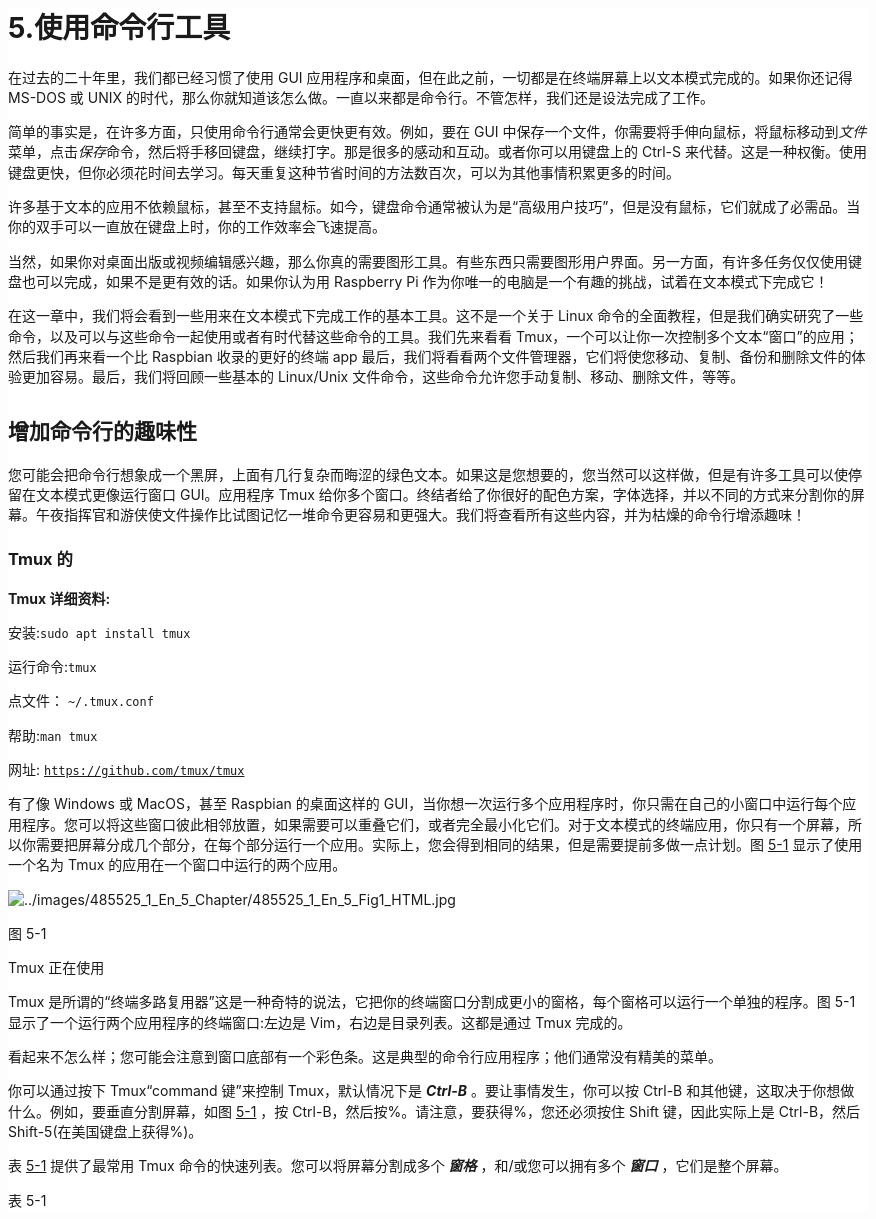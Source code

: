 # 5.使用命令行工具

在过去的二十年里，我们都已经习惯了使用 GUI 应用程序和桌面，但在此之前，一切都是在终端屏幕上以文本模式完成的。如果你还记得 MS-DOS 或 UNIX 的时代，那么你就知道该怎么做。一直以来都是命令行。不管怎样，我们还是设法完成了工作。

简单的事实是，在许多方面，只使用命令行通常会更快更有效。例如，要在 GUI 中保存一个文件，你需要将手伸向鼠标，将鼠标移动到*文件*菜单，点击*保存*命令，然后将手移回键盘，继续打字。那是很多的感动和互动。或者你可以用键盘上的 Ctrl-S 来代替。这是一种权衡。使用键盘更快，但你必须花时间去学习。每天重复这种节省时间的方法数百次，可以为其他事情积累更多的时间。

许多基于文本的应用不依赖鼠标，甚至不支持鼠标。如今，键盘命令通常被认为是“高级用户技巧”，但是没有鼠标，它们就成了必需品。当你的双手可以一直放在键盘上时，你的工作效率会飞速提高。

当然，如果你对桌面出版或视频编辑感兴趣，那么你真的需要图形工具。有些东西只需要图形用户界面。另一方面，有许多任务仅仅使用键盘也可以完成，如果不是更有效的话。如果你认为用 Raspberry Pi 作为你唯一的电脑是一个有趣的挑战，试着在文本模式下完成它！

在这一章中，我们将会看到一些用来在文本模式下完成工作的基本工具。这不是一个关于 Linux 命令的全面教程，但是我们确实研究了一些命令，以及可以与这些命令一起使用或者有时代替这些命令的工具。我们先来看看 Tmux，一个可以让你一次控制多个文本“窗口”的应用；然后我们再来看一个比 Raspbian 收录的更好的终端 app 最后，我们将看看两个文件管理器，它们将使您移动、复制、备份和删除文件的体验更加容易。最后，我们将回顾一些基本的 Linux/Unix 文件命令，这些命令允许您手动复制、移动、删除文件，等等。

## 增加命令行的趣味性

您可能会把命令行想象成一个黑屏，上面有几行复杂而晦涩的绿色文本。如果这是您想要的，您当然可以这样做，但是有许多工具可以使停留在文本模式更像运行窗口 GUI。应用程序 Tmux 给你多个窗口。终结者给了你很好的配色方案，字体选择，并以不同的方式来分割你的屏幕。午夜指挥官和游侠使文件操作比试图记忆一堆命令更容易和更强大。我们将查看所有这些内容，并为枯燥的命令行增添趣味！

### Tmux 的

**Tmux 详细资料:**

安装:`sudo apt install tmux`

运行命令:`tmux`

点文件： `~/.tmux.conf`

帮助:`man tmux`

网址: [`https://github.com/tmux/tmux`](https://github.com/tmux/tmux)

有了像 Windows 或 MacOS，甚至 Raspbian 的桌面这样的 GUI，当你想一次运行多个应用程序时，你只需在自己的小窗口中运行每个应用程序。您可以将这些窗口彼此相邻放置，如果需要可以重叠它们，或者完全最小化它们。对于文本模式的终端应用，你只有一个屏幕，所以你需要把屏幕分成几个部分，在每个部分运行一个应用。实际上，您会得到相同的结果，但是需要提前多做一点计划。图 [5-1](#Fig1) 显示了使用一个名为 Tmux 的应用在一个窗口中运行的两个应用。

![../images/485525_1_En_5_Chapter/485525_1_En_5_Fig1_HTML.jpg](../images/485525_1_En_5_Chapter/485525_1_En_5_Fig1_HTML.jpg)

图 5-1

Tmux 正在使用

Tmux 是所谓的“终端多路复用器”这是一种奇特的说法，它把你的终端窗口分割成更小的窗格，每个窗格可以运行一个单独的程序。图 5-1 显示了一个运行两个应用程序的终端窗口:左边是 Vim，右边是目录列表。这都是通过 Tmux 完成的。

看起来不怎么样；您可能会注意到窗口底部有一个彩色条。这是典型的命令行应用程序；他们通常没有精美的菜单。

你可以通过按下 Tmux“command 键”来控制 Tmux，默认情况下是 ***Ctrl-B*** 。要让事情发生，你可以按 Ctrl-B 和其他键，这取决于你想做什么。例如，要垂直分割屏幕，如图 [5-1](#Fig1) ，按 Ctrl-B，然后按%。请注意，要获得%，您还必须按住 Shift 键，因此实际上是 Ctrl-B，然后 Shift-5(在美国键盘上获得%)。

表 [5-1](#Tab1) 提供了最常用 Tmux 命令的快速列表。您可以将屏幕分割成多个 ***窗格*** ，和/或您可以拥有多个 ***窗口*** ，它们是整个屏幕。

表 5-1
